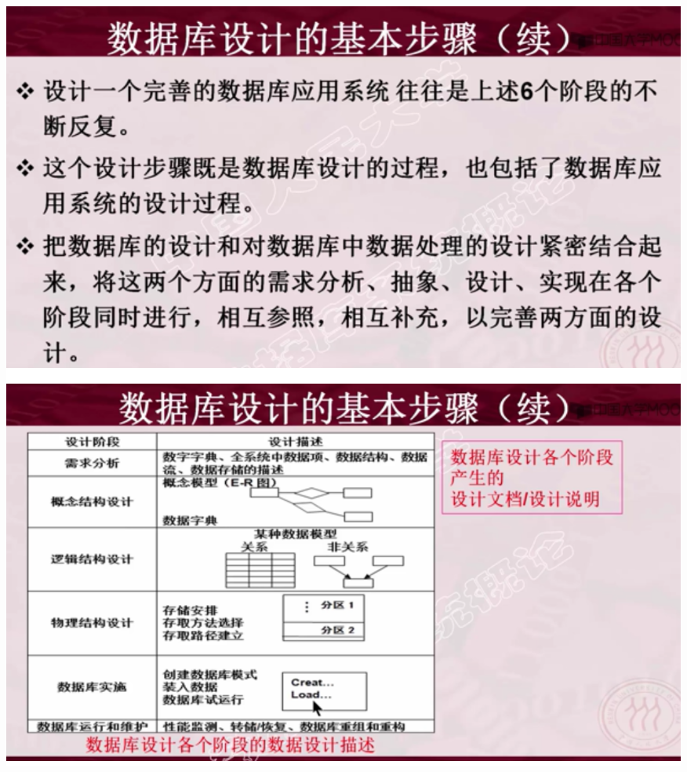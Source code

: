 ![image-20210614220452477](img/image-20210614220452477.png)

![image-20210614220550433](img/image-20210614220550433.png)
